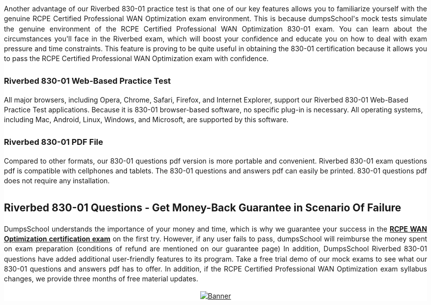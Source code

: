 <p style="text-align: justify;">Another advantage of our Riverbed 830-01 practice test is that one of our key features allows you to familiarize yourself with the genuine RCPE Certified Professional WAN Optimization exam environment. This is because dumpsSchool's mock tests simulate the genuine environment of the RCPE Certified Professional WAN Optimization 830-01 exam. You can learn about the circumstances you'll face in the Riverbed exam, which will boost your confidence and educate you on how to deal with exam pressure and time constraints. This feature is proving to be quite useful in obtaining the 830-01 certification because it allows you to pass the RCPE Certified Professional WAN Optimization exam with confidence.</p>

<h3><strong>Riverbed 830-01 Web-Based Practice Test</strong></h3>

<p>All major browsers, including Opera, Chrome, Safari, Firefox, and Internet Explorer, support our Riverbed 830-01 Web-Based Practice Test applications. Because it is 830-01 browser-based software, no specific plug-in is necessary. All operating systems, including Mac, Android, Linux, Windows, and Microsoft, are supported by this software. </p>

<h3><strong>Riverbed 830-01 PDF File</strong></h3>

<p style="text-align: justify;">Compared to other formats, our 830-01 questions pdf version is more portable and convenient. Riverbed 830-01 exam questions pdf is compatible with cellphones and tablets. The 830-01 questions and answers pdf can easily be printed. 830-01 questions pdf does not require any installation.</p>

<h2><strong>Riverbed 830-01 Questions - Get Money-Back Guarantee in Scenario Of Failure</strong></h2>

<p style="text-align: justify;">DumpsSchool understands the importance of your money and time, which is why we guarantee your success in the <a href="https://www.dumpsschool.com/rcpe-wan-optimization-questions.html"><strong>RCPE WAN Optimization certification exam</strong></a> on the first try. However, if any user fails to pass, dumpsSchool will reimburse the money spent on exam preparation (conditions of refund are mentioned on our guarantee page) In addition, DumpsSchool Riverbed 830-01 questions have added additional user-friendly features to its program. Take a free trial demo of our mock exams to see what our 830-01 questions and answers pdf has to offer. In addition, if the RCPE Certified Professional WAN Optimization exam syllabus changes, we provide three months of free material updates.</p>

<p style="text-align: center;"><a href="https://www.dumpsschool.com/830-01-exam-dumps.html" rel="nofollow"><img width="100%" src="https://www.thequestionanswers.com/wp-content/uploads/2022/03/955c1b120992431.60bd1619ce690-Recovered-scaled.webp" alt="Banner"/></a></p>
